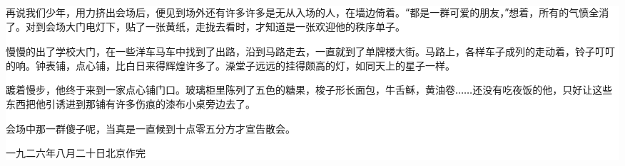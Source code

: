    再说我们少年，用力挤出会场后，便见到场外还有许多许多是无从入场的人，在墙边倚着。“都是一群可爱的朋友，”想着，所有的气愤全消了。对到会场大门电灯下，贴了一张黄纸，走拢去看时，才知道是一张欢迎他的秩序单子。

   慢慢的出了学校大门，在一些洋车马车中找到了出路，沿到马路走去，一直就到了单牌楼大街。马路上，各样车子成列的走动着，铃子叮叮的响。钟表铺，点心铺，比白日来得辉煌许多了。澡堂子远远的挂得颇高的灯，如同天上的星子一样。

   踱着慢步，他终于来到一家点心铺门口。玻璃柜里陈列了五色的糖果，梭子形长面包，牛舌稣，黄油卷……还没有吃夜饭的他，只好让这些东西把他引诱进到那铺有许多伤痕的漆布小桌旁边去了。

   会场中那一群傻子呢，当真是一直候到十点零五分方才宣告散会。

   一九二六年八月二十日北京作完

